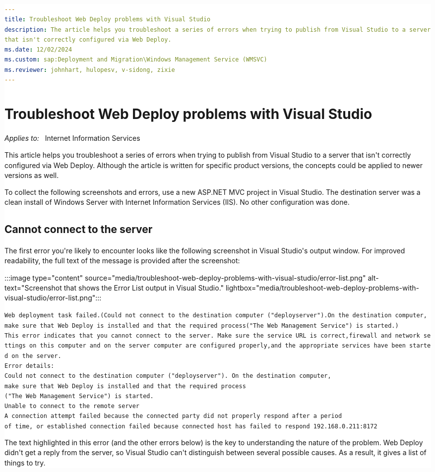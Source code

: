 ```yaml
---
title: Troubleshoot Web Deploy problems with Visual Studio
description: The article helps you troubleshoot a series of errors when trying to publish from Visual Studio to a server that isn't correctly configured via Web Deploy.
ms.date: 12/02/2024
ms.custom: sap:Deployment and Migration\Windows Management Service (WMSVC)
ms.reviewer: johnhart, hulopesv, v-sidong, zixie
---
```

# Troubleshoot Web Deploy problems with Visual Studio

_Applies to:_ &nbsp; Internet Information Services

This article helps you troubleshoot a series of errors when trying to publish from Visual Studio to a server that isn't correctly configured via Web Deploy. Although the article is written for specific product versions, the concepts could be applied to newer versions as well.

To collect the following screenshots and errors, use a new ASP.NET MVC project in Visual Studio. The destination server was a clean install of Windows Server with Internet Information Services (IIS). No other configuration was done.

## Cannot connect to the server

The first error you're likely to encounter looks like the following screenshot in Visual Studio's output window. For improved readability, the full text of the message is provided after the screenshot:

:::image type="content" source="media/troubleshoot-web-deploy-problems-with-visual-studio/error-list.png" alt-text="Screenshot that shows the Error List output in Visual Studio." lightbox="media/troubleshoot-web-deploy-problems-with-visual-studio/error-list.png":::

```Output
Web deployment task failed.(Could not connect to the destination computer ("deployserver").On the destination computer, make sure that Web Deploy is installed and that the required process("The Web Management Service") is started.)
This error indicates that you cannot connect to the server. Make sure the service URL is correct,firewall and network settings on this computer and on the server computer are configured properly,and the appropriate services have been started on the server.
Error details:
Could not connect to the destination computer ("deployserver"). On the destination computer,
make sure that Web Deploy is installed and that the required process
("The Web Management Service") is started.
Unable to connect to the remote server
A connection attempt failed because the connected party did not properly respond after a period
of time, or established connection failed because connected host has failed to respond 192.168.0.211:8172
```

The text highlighted in this error (and the other errors below) is the key to understanding the nature of the problem. Web Deploy didn't get a reply from the server, so Visual Studio can't distinguish between several possible causes. As a result, it gives a list of things to try.
